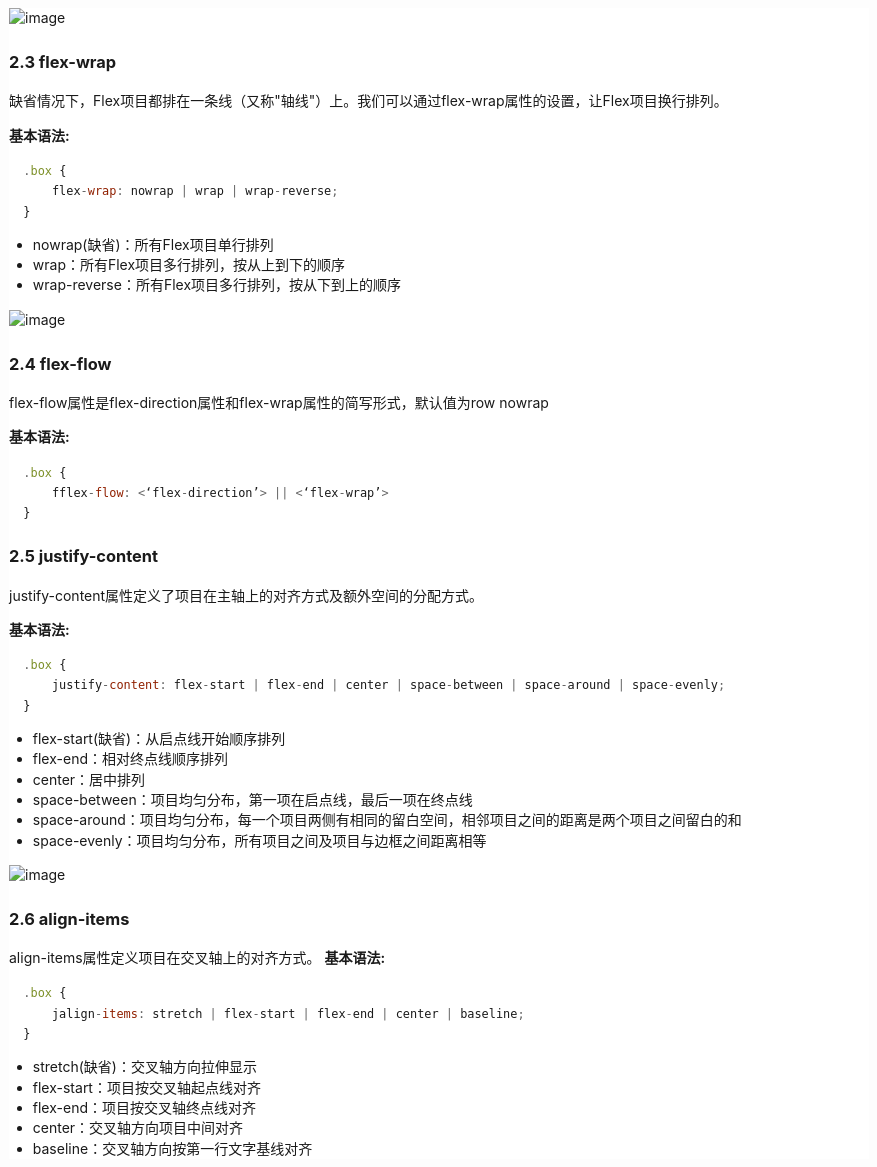![image](https://user-gold-cdn.xitu.io/2018/4/2/1628695cd0b76595?imageView2/0/w/1280/h/960/format/webp/ignore-error/1)

### 2.3 flex-wrap
缺省情况下，Flex项目都排在一条线（又称"轴线"）上。我们可以通过flex-wrap属性的设置，让Flex项目换行排列。

**基本语法:**
```javascript
  .box {
      flex-wrap: nowrap | wrap | wrap-reverse;
  }
```

* nowrap(缺省)：所有Flex项目单行排列
* wrap：所有Flex项目多行排列，按从上到下的顺序
* wrap-reverse：所有Flex项目多行排列，按从下到上的顺序

![image](https://user-gold-cdn.xitu.io/2018/4/2/1628695cb12db292?imageView2/0/w/1280/h/960/format/webp/ignore-error/1)

### 2.4 flex-flow
flex-flow属性是flex-direction属性和flex-wrap属性的简写形式，默认值为row nowrap

**基本语法:**
```javascript
  .box {
      fflex-flow: <‘flex-direction’> || <‘flex-wrap’>
  }
```

### 2.5 justify-content
justify-content属性定义了项目在主轴上的对齐方式及额外空间的分配方式。

**基本语法:**
```javascript
  .box {
      justify-content: flex-start | flex-end | center | space-between | space-around | space-evenly;
  }
```
* flex-start(缺省)：从启点线开始顺序排列
* flex-end：相对终点线顺序排列
* center：居中排列
* space-between：项目均匀分布，第一项在启点线，最后一项在终点线
* space-around：项目均匀分布，每一个项目两侧有相同的留白空间，相邻项目之间的距离是两个项目之间留白的和
* space-evenly：项目均匀分布，所有项目之间及项目与边框之间距离相等

![image](https://user-gold-cdn.xitu.io/2018/4/2/1628695cb20616af?imageView2/0/w/1280/h/960/format/webp/ignore-error/1)

### 2.6 align-items
align-items属性定义项目在交叉轴上的对齐方式。
**基本语法:**
```javascript
  .box {
      jalign-items: stretch | flex-start | flex-end | center | baseline;
  }
```
* stretch(缺省)：交叉轴方向拉伸显示
* flex-start：项目按交叉轴起点线对齐
* flex-end：项目按交叉轴终点线对齐
* center：交叉轴方向项目中间对齐
* baseline：交叉轴方向按第一行文字基线对齐
